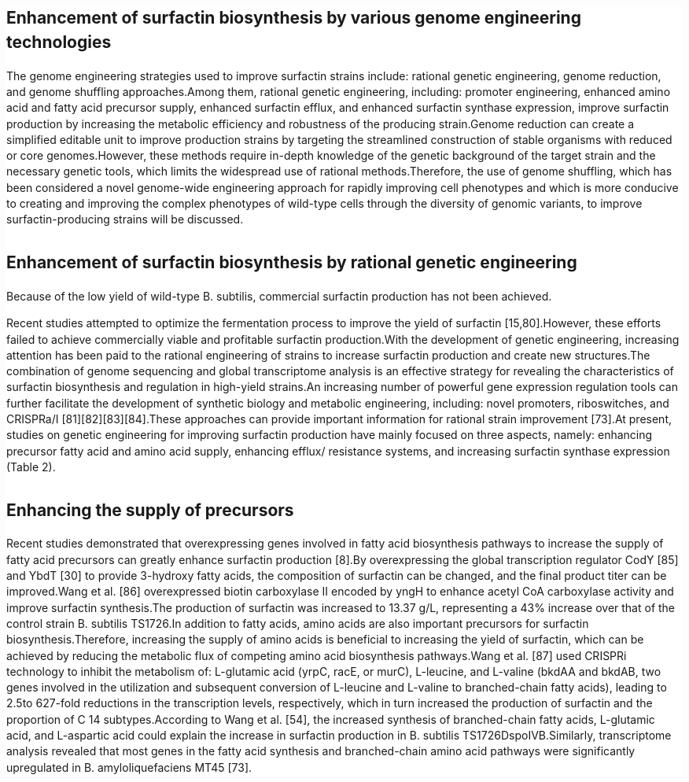 
## Enhancement of surfactin biosynthesis by various genome engineering technologies

The genome engineering strategies used to improve surfactin strains include: rational genetic engineering, genome reduction, and genome shuffling approaches.Among them, rational genetic engineering, including: promoter engineering, enhanced amino acid and fatty acid precursor supply, enhanced surfactin efflux, and enhanced surfactin synthase expression, improve surfactin production by increasing the metabolic efficiency and robustness of the producing strain.Genome reduction can create a simplified editable unit to improve production strains by targeting the streamlined construction of stable organisms with reduced or core genomes.However, these methods require in-depth knowledge of the genetic background of the target strain and the necessary genetic tools, which limits the widespread use of rational methods.Therefore, the use of genome shuffling, which has been considered a novel genome-wide engineering approach for rapidly improving cell phenotypes and which is more conducive to creating and improving the complex phenotypes of wild-type cells through the diversity of genomic variants, to improve surfactin-producing strains will be discussed.


## Enhancement of surfactin biosynthesis by rational genetic engineering

Because of the low yield of wild-type B. subtilis, commercial surfactin production has not been achieved.

Recent studies attempted to optimize the fermentation process to improve the yield of surfactin [15,80].However, these efforts failed to achieve commercially viable and profitable surfactin production.With the development of genetic engineering, increasing attention has been paid to the rational engineering of strains to increase surfactin production and create new structures.The combination of genome sequencing and global transcriptome analysis is an effective strategy for revealing the characteristics of surfactin biosynthesis and regulation in high-yield strains.An increasing number of powerful gene expression regulation tools can further facilitate the development of synthetic biology and metabolic engineering, including: novel promoters, riboswitches, and CRISPRa/I [81][82][83][84].These approaches can provide important information for rational strain improvement [73].At present, studies on genetic engineering for improving surfactin production have mainly focused on three aspects, namely: enhancing precursor fatty acid and amino acid supply, enhancing efflux/ resistance systems, and increasing surfactin synthase expression (Table 2).


## Enhancing the supply of precursors

Recent studies demonstrated that overexpressing genes involved in fatty acid biosynthesis pathways to increase the supply of fatty acid precursors can greatly enhance surfactin production [8].By overexpressing the global transcription regulator CodY [85] and YbdT [30] to provide 3-hydroxy fatty acids, the composition of surfactin can be changed, and the final product titer can be improved.Wang et al. [86] overexpressed biotin carboxylase II encoded by yngH to enhance acetyl CoA carboxylase activity and improve surfactin synthesis.The production of surfactin was increased to 13.37 g/L, representing a 43% increase over that of the control strain B. subtilis TS1726.In addition to fatty acids, amino acids are also important precursors for surfactin biosynthesis.Therefore, increasing the supply of amino acids is beneficial to increasing the yield of surfactin, which can be achieved by reducing the metabolic flux of competing amino acid biosynthesis pathways.Wang et al. [87] used CRISPRi technology to inhibit the metabolism of: L-glutamic acid (yrpC, racE, or murC), L-leucine, and L-valine (bkdAA and bkdAB, two genes involved in the utilization and subsequent conversion of L-leucine and L-valine to branched-chain fatty acids), leading to 2.5to 627-fold reductions in the transcription levels, respectively, which in turn increased the production of surfactin and the proportion of C 14 subtypes.According to Wang et al. [54], the increased synthesis of branched-chain fatty acids, L-glutamic acid, and L-aspartic acid could explain the increase in surfactin production in B. subtilis TS1726DspoIVB.Similarly, transcriptome analysis revealed that most genes in the fatty acid synthesis and branched-chain amino acid pathways were significantly upregulated in B. amyloliquefaciens MT45 [73].
